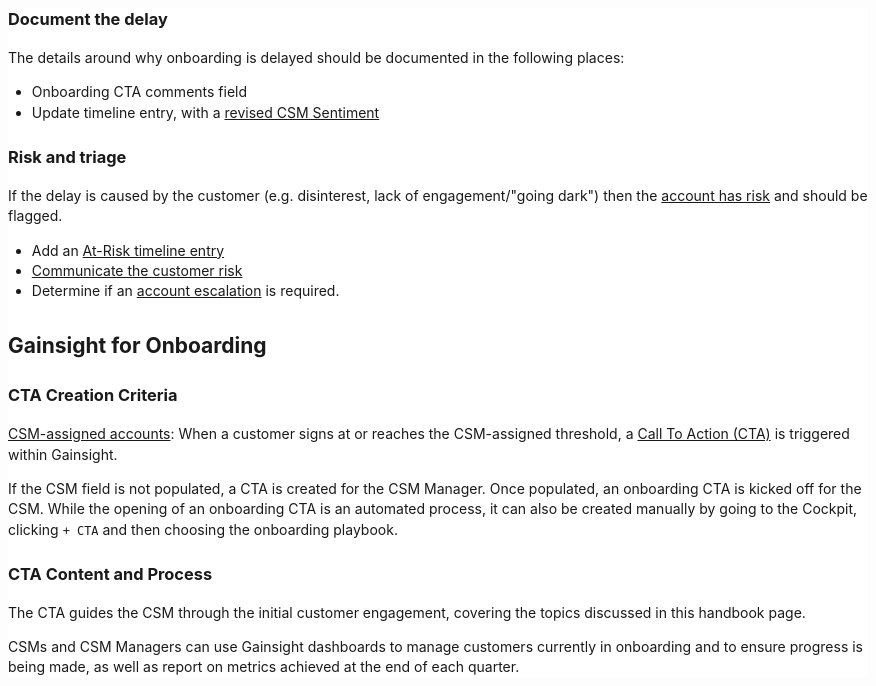 ### Document the delay

The details around why onboarding is delayed should be documented in the following places:

- Onboarding CTA comments field
- Update timeline entry, with a [revised CSM Sentiment](/handbook/customer-success/csm/health-score-triage/#tracking-customer-health)

### Risk and triage

If the delay is caused by the customer (e.g. disinterest, lack of engagement/"going dark") then the [account has risk](/handbook/customer-success/csm/health-score-triage/#tracking-customer-health) and should be flagged.

- Add an [At-Risk timeline entry](/handbook/customer-success/csm/health-score-triage/#at-risk-timeline-entries)
- [Communicate the customer risk](/handbook/customer-success/csm/health-score-triage/#at-risk-communication-guidelines)
- Determine if an [account escalation](/handbook/customer-success/csm/health-score-triage/#when-to-open-an-account-escalation) is required.

## Gainsight for Onboarding

### CTA Creation Criteria

[CSM-assigned accounts](/handbook/customer-success/csm/services/): When a customer signs at or reaches the CSM-assigned threshold, a [Call To Action (CTA)](/handbook/customer-success/csm/gainsight/ctas/) is triggered within Gainsight.

If the CSM field is not populated, a CTA is created for the CSM Manager. Once populated, an onboarding CTA is kicked off for the CSM. While the opening of an onboarding CTA is an automated process, it can also be created manually by going to the Cockpit, clicking `+ CTA` and then choosing the onboarding playbook.

### CTA Content and Process

The CTA guides the CSM through the initial customer engagement, covering the topics discussed in this handbook page.

CSMs and CSM Managers can use Gainsight dashboards to manage customers currently in onboarding and to ensure progress is being made, as well as report on metrics achieved at the end of each quarter.
